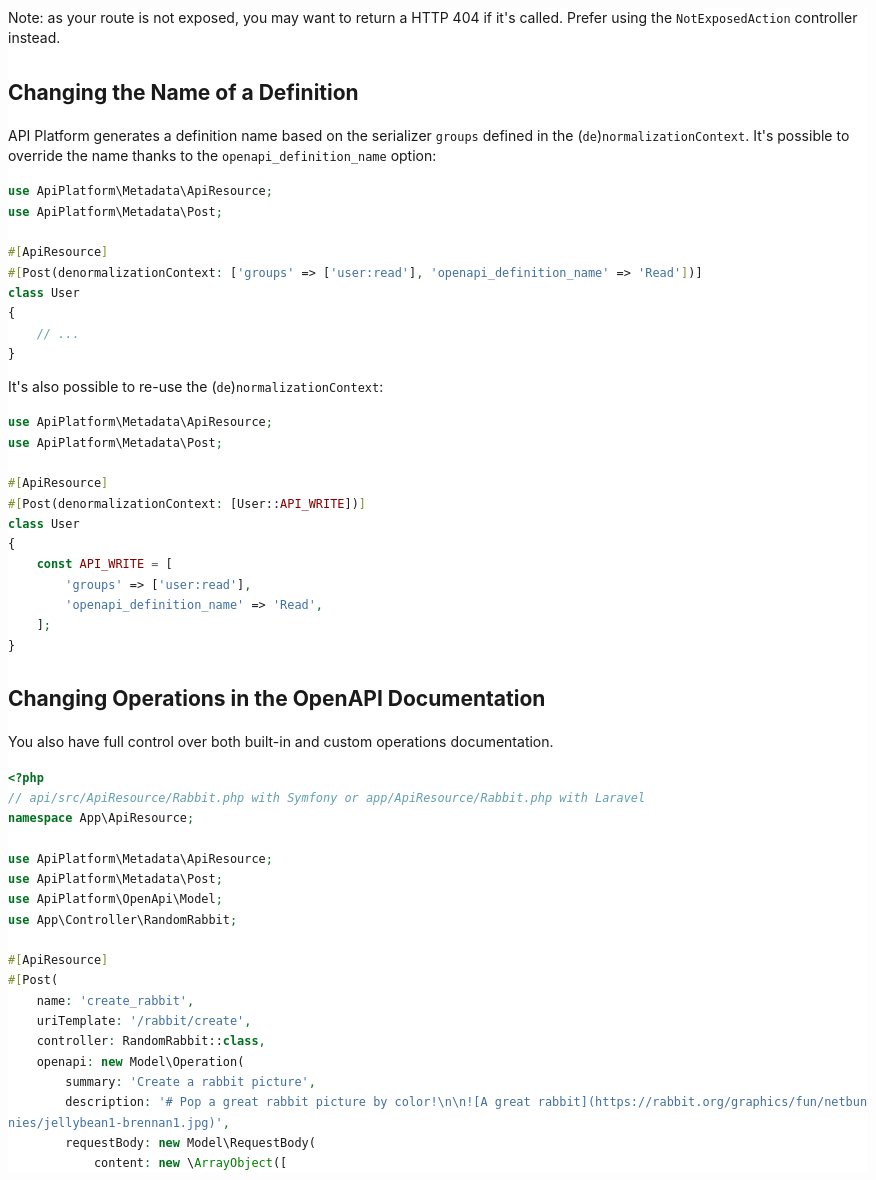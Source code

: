 </code-selector>

Note: as your route is not exposed, you may want to return a HTTP 404 if it's called. Prefer using the `NotExposedAction` controller instead.

## Changing the Name of a Definition

API Platform generates a definition name based on the serializer `groups` defined in the (`de`)`normalizationContext`.
It's possible to override the name thanks to the `openapi_definition_name` option:

```php
use ApiPlatform\Metadata\ApiResource;
use ApiPlatform\Metadata\Post;

#[ApiResource]
#[Post(denormalizationContext: ['groups' => ['user:read'], 'openapi_definition_name' => 'Read'])]
class User
{
    // ...
}
```

It's also possible to re-use the (`de`)`normalizationContext`:

```php
use ApiPlatform\Metadata\ApiResource;
use ApiPlatform\Metadata\Post;

#[ApiResource]
#[Post(denormalizationContext: [User::API_WRITE])]
class User
{
    const API_WRITE = [
        'groups' => ['user:read'],
        'openapi_definition_name' => 'Read',
    ];
}
```

## Changing Operations in the OpenAPI Documentation

You also have full control over both built-in and custom operations documentation.

<code-selector>

```php
<?php
// api/src/ApiResource/Rabbit.php with Symfony or app/ApiResource/Rabbit.php with Laravel
namespace App\ApiResource;

use ApiPlatform\Metadata\ApiResource;
use ApiPlatform\Metadata\Post;
use ApiPlatform\OpenApi\Model;
use App\Controller\RandomRabbit;

#[ApiResource]
#[Post(
    name: 'create_rabbit',
    uriTemplate: '/rabbit/create',
    controller: RandomRabbit::class,
    openapi: new Model\Operation(
        summary: 'Create a rabbit picture',
        description: '# Pop a great rabbit picture by color!\n\n![A great rabbit](https://rabbit.org/graphics/fun/netbunnies/jellybean1-brennan1.jpg)',
        requestBody: new Model\RequestBody(
            content: new \ArrayObject([
```